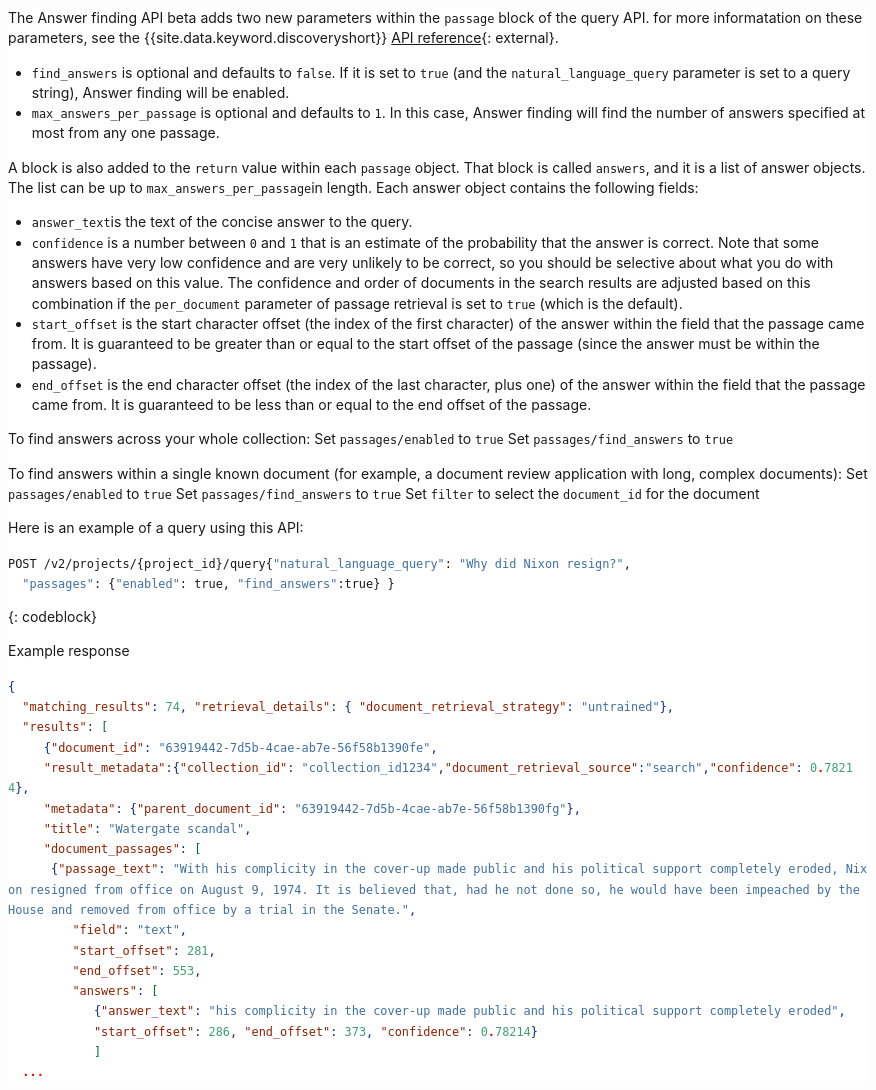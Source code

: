 The Answer finding API beta adds two new parameters within the `passage` block of the query API. for more informatation on these parameters, see the {{site.data.keyword.discoveryshort}} [API reference](https://{DomainName}/apidocs/discovery-data#query){: external}.

-  `find_answers` is optional and defaults to `false`. If it is set to `true` (and the `natural_language_query` parameter is set to a query string), Answer finding will be enabled.
-  `max_answers_per_passage` is optional and defaults to `1`. In this case, Answer finding will find the number of answers specified at most from any one passage.

A block is also added to the `return` value within each `passage` object.  That block is called `answers`, and it is a list of answer objects. The list can be up to `max_answers_per_passage`in length. Each answer object contains the following fields:

-  `answer_text`is the text of the concise answer to the query.
-  `confidence` is a number between `0` and `1` that is an estimate of the probability that the answer is correct. Note that some answers have very low confidence and are very unlikely to be correct, so you should be selective about what you do with answers based on this value. The confidence and order of documents in the search results are adjusted based on this combination if the `per_document` parameter of passage retrieval is set to `true` (which is the default).
-  `start_offset` is the start character offset (the index of the first character) of the answer within the field that the passage came from.  It is guaranteed to be greater than or equal to the start offset of the passage (since the answer must be within the passage).
-  `end_offset` is the end character offset (the index of the last character, plus one) of the answer within the field that the passage came from.  It is guaranteed to be less than or equal to the end offset of the passage.

To find answers across your whole collection:
Set `passages/enabled` to `true`
Set `passages/find_answers` to `true`

To find answers within a single known document (for example, a document review application with long, complex documents):
Set `passages/enabled` to `true`
Set `passages/find_answers` to `true`
Set `filter` to select the `document_id` for the document 

Here is an example of a query using this API:

```bash
POST /v2/projects/{project_id}/query{"natural_language_query": "Why did Nixon resign?",
  "passages": {"enabled": true, "find_answers":true} }
```
{: codeblock}

Example response

```json
{
  "matching_results": 74, "retrieval_details": { "document_retrieval_strategy": "untrained"},
  "results": [
     {"document_id": "63919442-7d5b-4cae-ab7e-56f58b1390fe",
     "result_metadata":{"collection_id": "collection_id1234","document_retrieval_source":"search","confidence": 0.78214},
     "metadata": {"parent_document_id": "63919442-7d5b-4cae-ab7e-56f58b1390fg"},
     "title": "Watergate scandal",
     "document_passages": [
      {"passage_text": "With his complicity in the cover-up made public and his political support completely eroded, Nixon resigned from office on August 9, 1974. It is believed that, had he not done so, he would have been impeached by the House and removed from office by a trial in the Senate.",
         "field": "text",
         "start_offset": 281,
         "end_offset": 553,
         "answers": [
            {"answer_text": "his complicity in the cover-up made public and his political support completely eroded",
            "start_offset": 286, "end_offset": 373, "confidence": 0.78214}
            ]
  ... 
```
